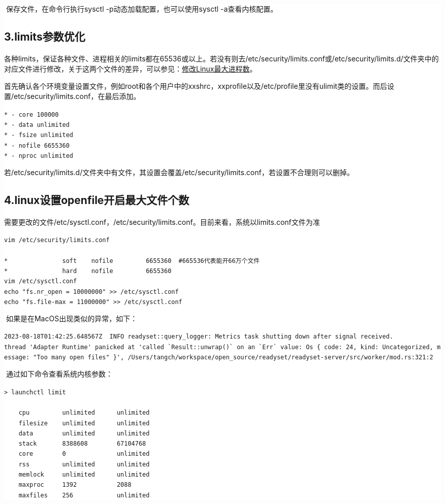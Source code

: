 ​		保存文件，在命令行执行sysctl -p动态加载配置，也可以使用sysctl -a查看内核配置。



## 3.limits参数优化

​		各种limits，保证各种文件、进程相关的limits都在65536或以上。若没有则去/etc/security/limits.conf或/etc/security/limits.d/文件夹中的对应文件进行修改，关于这两个文件的差异，可以参见：[修改Linux最大进程数](https://blog.csdn.net/zhuchunyan_aijia/article/details/102918001)。

​		首先确认各个环境变量设置文件，例如root和各个用户中的xxshrc，xxprofile以及/etc/profile里没有ulimit类的设置。而后设置/etc/security/limits.conf，在最后添加。

```shell
* - core 100000
* - data unlimited
* - fsize unlimited
* - nofile 6655360
* - nproc unlimited
```

​		若/etc/security/limits.d/文件夹中有文件，其设置会覆盖/etc/security/limits.conf，若设置不合理则可以删掉。



## 4.linux设置openfile开启最大文件个数

​		需要更改的文件/etc/sysctl.conf，/etc/security/limits.conf。目前来看，系统以limits.conf文件为准

```shell
vim /etc/security/limits.conf

*               soft    nofile         6655360  #665536代表能开66万个文件
*               hard    nofile         6655360
vim /etc/sysctl.conf
echo "fs.nr_open = 10000000" >> /etc/sysctl.conf
echo "fs.file-max = 11000000" >> /etc/sysctl.conf
```

​		如果是在MacOS出现类似的异常，如下：

```shell
2023-08-18T01:42:25.648567Z  INFO readyset::query_logger: Metrics task shutting down after signal received.
thread 'Adapter Runtime' panicked at 'called `Result::unwrap()` on an `Err` value: Os { code: 24, kind: Uncategorized, message: "Too many open files" }', /Users/tangch/workspace/open_source/readyset/readyset-server/src/worker/mod.rs:321:2
```

​		通过如下命令查看系统内核参数：

```shell
> launchctl limit

	cpu         unlimited      unlimited
	filesize    unlimited      unlimited
	data        unlimited      unlimited
	stack       8388608        67104768
	core        0              unlimited
	rss         unlimited      unlimited
	memlock     unlimited      unlimited
	maxproc     1392           2088
	maxfiles    256            unlimited
```
